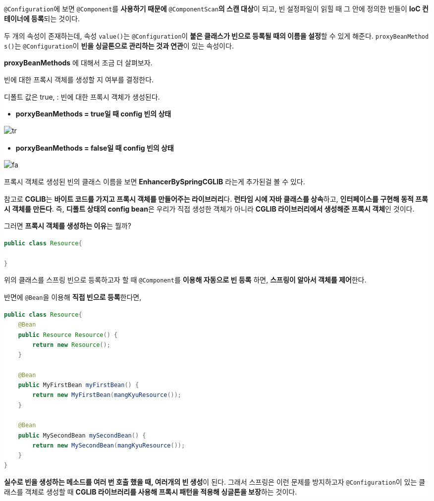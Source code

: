 `@Configuration`에 보면 `@Component`를 **사용하기 때문에** `@ComponentScan`**의 스캔 대상**이 되고, 빈 설정파일이 읽힐 때 그 안에 정의한 빈들이 **IoC 컨테이너에 등록**되는 것이다.

두 개의 속성이 존재하는데, 속성 `value()`는 `@Configuration`이 **붙은 클래스가 빈으로 등록될 때의 이름을 설정**할 수 있게 해준다.
`proxyBeanMethods()`는 `@Configuration`이 **빈을 싱글톤으로 관리하는 것과 연관**이 있는 속성이다.

**proxyBeanMethods** 에 대해서 조금 더 살펴보자.

빈에 대한 프록시 객체를 생성할 지 여부를 결정한다.

디폴트 값은 true, : 빈에 대한 프록시 객체가 생성된다.

- **porxyBeanMethods = true일 때 config 빈의 상태**

![tr](https://github.com/mo2-Study-Group/StudyGroup/assets/70151275/3bb5f51e-0c93-4f9e-a610-d0fb9c360210)

- **porxyBeanMethods = false일 때 config 빈의 상태**

![fa](https://github.com/mo2-Study-Group/StudyGroup/assets/70151275/fd4e3ecb-044e-4122-98c8-47b080219dee)

프록시 객체로 생성된 빈의 클래스 이름을 보면 **EnhancerBySpringCGLIB** 라는게 추가된걸 볼 수 있다.

참고로 **CGLIB**는 **바이트 코드를 가지고 프록시 객체를 만들어주는 라이브러리**다. **런타임 시에 자바 클래스를 상속**하고, **인터페이스를 구현해 동적 프록시 객체를 만든다**. 즉, **디폴트 상태의 config bean**은 우리가 직접 생성한 객체가 아니라 **CGLIB 라이브러리에서 생성해준 프록시 객체**인 것이다.

그러면 **프록시 객체를 생성하는 이유**는 뭘까?

```java
public class Resource{

}
```

위의 클래스를 스프링 빈으로 등록하고자 할 때 `@Component`를 **이용해 자동으로 빈 등록** 하면, **스프링이 알아서 객체를 제어**한다.

반면에 `@Bean`을 이용해 **직접 빈으로 등록**한다면,

```java
public class Resource{
    @Bean 
    public Resource Resource() {
        return new Resource(); 
    } 
    
    @Bean 
    public MyFirstBean myFirstBean() { 
        return new MyFirstBean(mangKyuResource()); 
    } 
    
    @Bean 
    public MySecondBean mySecondBean() { 
        return new MySecondBean(mangKyuResource()); 
    }
}
```

**실수로 빈을 생성하는 메소드를 여러 번 호출 했을 때, 여러개의 빈 생성**이 된다. 그래서 스프링은 이런 문제를 방지하고자 `@Configuration`이 있는 클래스를 객체로 생성할 때 **CGLIB 라이브러리를 사용해 프록시 패턴을 적용해 싱글톤을 보장**하는 것이다.
